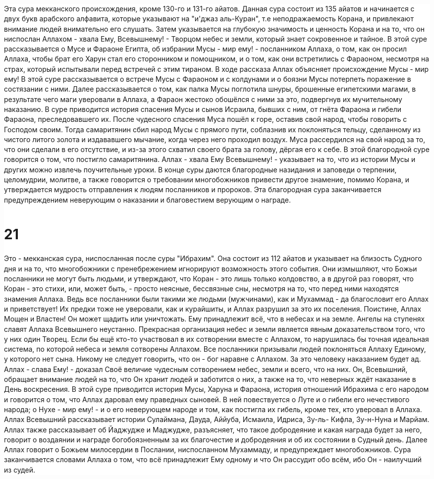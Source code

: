 Эта сура мекканского происхождения, кроме 130-го и 131-го айатов. Данная сура состоит из 135 айатов и начинается с двух букв арабского алфавита, которые указывают на "и'джаз аль-Куран", т.е неподражаемость Корана, и привлекают внимание людей внимательно его слушать. Затем указывается на глубокую значимость и ценность Корана и на то, что он ниспослан Аллахом - хвала Ему, Всевышнему! - Творцом небес и земли, который знает сокровенное и тайное. В этой суре рассказывается о Мусе и Фараоне Египта, об избрании Мусы - мир ему! - посланником Аллаха, о том, как он просил Аллаха, чтобы брат его Харун стал его сторонником и помощником, и о том, как они встретились с Фараоном, несмотря на страх, который испытывали перед встречей с этим тираном. В ходе рассказа Аллах объясняет происхождение Мусы - мир ему! В этой суре рассказывается о встрече Мусы с Фараоном и с колдунами и о боязни Мусы потерпеть поражение в состязании с ними. Далее рассказывается о том, как палка Мусы поглотила шнуры, брошенные египетскими магами, в результате чего маги уверовали в Аллаха, а Фараон жестоко обошёлся с ними за это, подвергнув их мучительному наказанию. В суре приводится история спасения Мусы и сынов Исраила, бывших с ним, от гнёта Фараона и гибели Фараона, преследовавшего их. После чудесного спасения Муса пошёл к горе, оставив свой народ, чтобы говорить с Господом своим. Тогда самаритянин сбил народ Мусы с прямого пути, соблазнив их поклоняться тельцу, сделанному из чистого литого золота и издававшего мычание, когда через него проходил воздух. Муса рассердился на свой народ за то, что они сделали в его отсутствие, и из-за этого схватил своего брата за голову, дёргая его к себе. В этой благородной суре говорится о том, что постигло самаритянина. Аллах - хвала Ему Всевышнему! - указывает на то, что из истории Мусы и других можно извлечь поучительные уроки. В конце суры даются благородные назидания и заповеди о терпении, целомудрии, молитве, а также говорится о требовании многобожников привести другое знамение, помимо Корана, и утверждается мудрость отправления к людям посланников и пророков. Эта благородная сура заканчивается предупреждением неверующим о наказании и благовестием верующим о награде.

# 21

Это - мекканская сура, ниспосланная после суры "Ибрахим". Она состоит из 112 айатов и указывает на близость Судного дня и на то, что многобожники с пренебрежением игнорируют возможность этого события. Они измышляют, что Божьи посланники не могут быть людьми, и утверждают, что Коран - это лишь только колдовство, а в другой раз говорят, что Коран - это стихи, или, может быть, - просто неясные, бессвязные сны, несмотря на то, что перед ними находятся знамения Аллаха. Ведь все посланники были такими же людьми (мужчинами), как и Мухаммад - да благословит его Аллах и приветствует! Их предки тоже не уверовали, как и курайшиты, и Аллах разрушил за это их поселения. Поистине, Аллах Мощен и Властен! Он может щадить или уничтожать. Ему принадлежит всё, что в небесах и на земле. Ангелы на ступенях славят Аллаха Всевышнего неустанно. Прекрасная организация небес и земли является явным доказательством того, что у них один Творец. Если бы ещё кто-то участвовал в их сотворении вместе с Аллахом, то нарушилась бы точная идеальная система, по которой небеса и земля сотворены Аллахом. Все посланники призывали людей поклоняться Аллаху Единому, у которого нет сына. Никому не следует говорить, что он - бог наравне с Аллахом. За это человеку наказанием будет ад. Аллах - слава Ему! - доказал Своё величие чудесным сотворением небес, земли и всего, что на них. Он, Всевышний, обращает внимание людей на то, что Он хранит людей и заботится о них, а также на то, что неверных ждёт наказание в День воскресения. В этой суре приводится история Мусы, Харуна и Фараона, история отношений Ибрахима с его народом и говорится о том, что Аллах даровал ему праведных сыновей. В ней повествуется о Луте и о гибели его нечестивого народа; о Нухе - мир ему! - и о его неверующем народе и том, как постигла их гибель, кроме тех, кто уверовал в Аллаха. Аллах Всевышний рассказывает истории Сулаймана, Дауда, Аййуба, Исмаила, Идриса, Зу-ль- Кифла, Зу-н-Нуна и Марйам. Аллах также рассказывает об Йаджудже и Маджудже, разъясняет, что такое добродеяние и какая награда будет за него, говорит о воздаянии и награде богобоязненным за их благочестие и добродеяния и об их состоянии в Судный день. Далее Аллах говорит о Божьем милосердии в Послании, ниспосланном Мухаммаду, и предупреждает многобожников. Сура заканчивается словами Аллаха о том, что всё принадлежит Ему одному и что Он рассудит обо всём, ибо Он - наилучший из судей.
